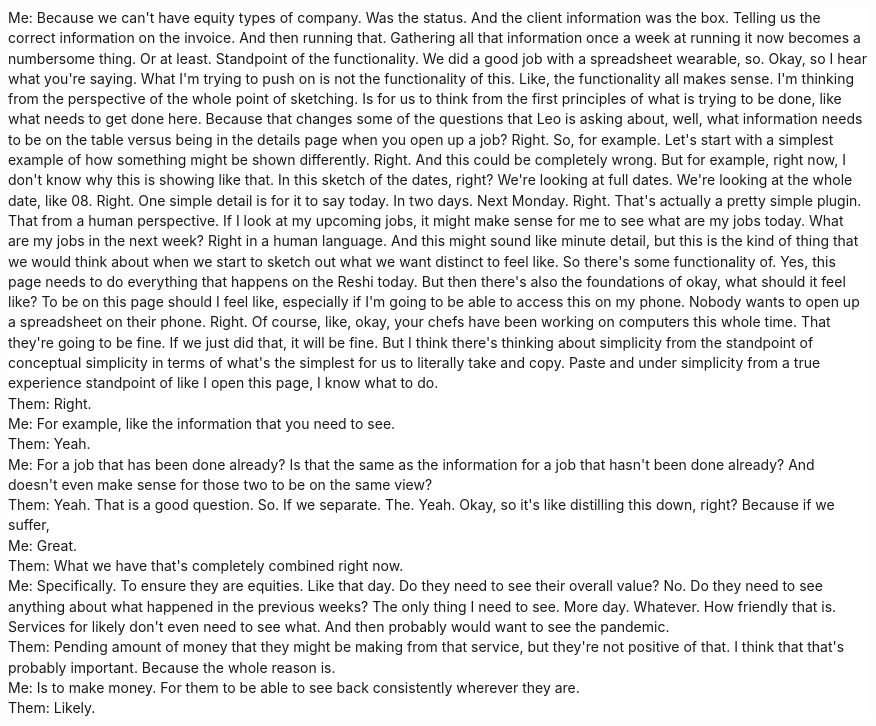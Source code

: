 Me: Because we can't have equity types of company. Was the status. And the client information was the box. Telling us the correct information on the invoice. And then running that. Gathering all that information once a week at running it now becomes a numbersome thing. Or at least. Standpoint of the functionality. We did a good job with a spreadsheet wearable, so. Okay, so I hear what you're saying. What I'm trying to push on is not the functionality of this. Like, the functionality all makes sense. I'm thinking from the perspective of the whole point of sketching. Is for us to think from the first principles of what is trying to be done, like what needs to get done here. Because that changes some of the questions that Leo is asking about, well, what information needs to be on the table versus being in the details page when you open up a job? Right. So, for example. Let's start with a simplest example of how something might be shown differently. Right. And this could be completely wrong. But for example, right now, I don't know why this is showing like that. In this sketch of the dates, right? We're looking at full dates. We're looking at the whole date, like 08. Right. One simple detail is for it to say today. In two days. Next Monday. Right. That's actually a pretty simple plugin. That from a human perspective. If I look at my upcoming jobs, it might make sense for me to see what are my jobs today. What are my jobs in the next week? Right in a human language. And this might sound like minute detail, but this is the kind of thing that we would think about when we start to sketch out what we want distinct to feel like. So there's some functionality of. Yes, this page needs to do everything that happens on the Reshi today. But then there's also the foundations of okay, what should it feel like? To be on this page should I feel like, especially if I'm going to be able to access this on my phone. Nobody wants to open up a spreadsheet on their phone. Right. Of course, like, okay, your chefs have been working on computers this whole time. That they're going to be fine. If we just did that, it will be fine. But I think there's thinking about simplicity from the standpoint of conceptual simplicity in terms of what's the simplest for us to literally take and copy. Paste and under simplicity from a true experience standpoint of like I open this page, I know what to do.  
Them: Right.  
Me: For example, like the information that you need to see.  
Them: Yeah.  
Me: For a job that has been done already? Is that the same as the information for a job that hasn't been done already? And doesn't even make sense for those two to be on the same view?  
Them: Yeah. That is a good question. So. If we separate. The. Yeah. Okay, so it's like distilling this down, right? Because if we suffer,  
Me: Great.  
Them: What we have that's completely combined right now.  
Me: Specifically. To ensure they are equities. Like that day. Do they need to see their overall value? No. Do they need to see anything about what happened in the previous weeks? The only thing I need to see. More day. Whatever. How friendly that is. Services for likely don't even need to see what. And then probably would want to see the pandemic.  
Them: Pending amount of money that they might be making from that service, but they're not positive of that. I think that that's probably important. Because the whole reason is.  
Me: Is to make money. For them to be able to see back consistently wherever they are.  
Them: Likely.  